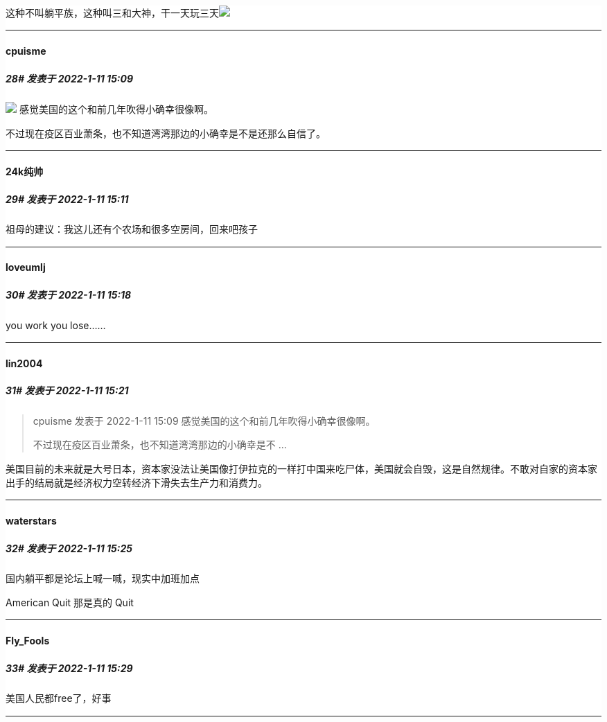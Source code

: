 这种不叫躺平族，这种叫三和大神，干一天玩三天<img src="https://static.saraba1st.com/image/smiley/face2017/067.png" referrerpolicy="no-referrer">

*****

####  cpuisme  
##### 28#       发表于 2022-1-11 15:09

<img src="https://static.saraba1st.com/image/smiley/face2017/001.png" referrerpolicy="no-referrer"> 感觉美国的这个和前几年吹得小确幸很像啊。

不过现在疫区百业萧条，也不知道湾湾那边的小确幸是不是还那么自信了。

*****

####  24k纯帅  
##### 29#       发表于 2022-1-11 15:11

祖母的建议：我这儿还有个农场和很多空房间，回来吧孩子

*****

####  loveumlj  
##### 30#       发表于 2022-1-11 15:18

you work you lose……



*****

####  lin2004  
##### 31#       发表于 2022-1-11 15:21

<blockquote>cpuisme 发表于 2022-1-11 15:09
感觉美国的这个和前几年吹得小确幸很像啊。

不过现在疫区百业萧条，也不知道湾湾那边的小确幸是不 ...</blockquote>
美国目前的未来就是大号日本，资本家没法让美国像打伊拉克的一样打中国来吃尸体，美国就会自毁，这是自然规律。不敢对自家的资本家出手的结局就是经济权力空转经济下滑失去生产力和消费力。

*****

####  waterstars  
##### 32#       发表于 2022-1-11 15:25

国内躺平都是论坛上喊一喊，现实中加班加点

American Quit 那是真的 Quit

*****

####  Fly_Fools  
##### 33#       发表于 2022-1-11 15:29

美国人民都free了，好事

*****
